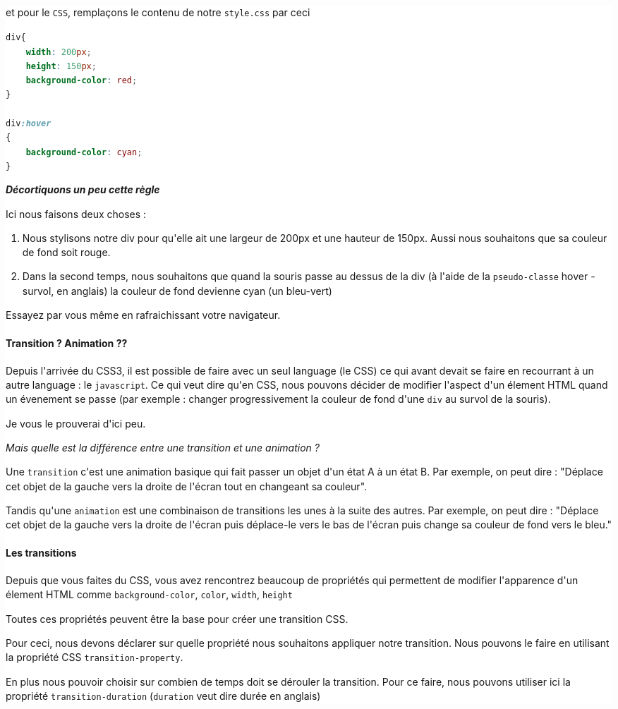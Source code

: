 et pour le `CSS`, remplaçons le contenu de notre `style.css` par ceci

```css
div{
    width: 200px;
    height: 150px;
    background-color: red;
}

div:hover
{
    background-color: cyan;
}
```

***Décortiquons un peu cette règle***

Ici nous faisons deux choses :

1. Nous stylisons notre div pour qu'elle ait une largeur de 200px et une hauteur de 150px. Aussi nous souhaitons que sa couleur de fond soit rouge.

2. Dans la second temps, nous souhaitons que quand la souris passe au dessus de la div  (à l'aide de la `pseudo-classe` hover - survol, en anglais) la couleur de fond devienne cyan (un bleu-vert)

Essayez par vous même en rafraichissant votre navigateur.

#### Transition ? Animation ??

Depuis l'arrivée du CSS3, il est possible de faire avec un seul language (le CSS) ce qui avant devait se faire en recourrant à un autre language : le `javascript`. Ce qui veut dire qu'en CSS, nous pouvons décider de modifier l'aspect d'un élement HTML quand un évenement se passe (par exemple : changer progressivement  la couleur de fond d'une `div` au survol de la souris).

Je vous le prouverai d'ici peu.

_Mais quelle est la différence entre une transition et une animation ?_

Une `transition` c'est une animation basique qui fait passer un objet d'un état A à un état B. Par exemple, on peut dire : "Déplace cet objet de la gauche vers la droite de l'écran tout en changeant sa couleur".

Tandis qu'une `animation` est une combinaison de transitions les unes à la suite des autres. Par exemple, on peut dire : "Déplace cet objet de la gauche vers la droite de l'écran puis déplace-le vers le bas de l'écran puis change sa couleur de fond vers le bleu."

#### Les transitions

Depuis que vous faites du CSS, vous avez rencontrez beaucoup de propriétés qui permettent de modifier l'apparence d'un élement HTML comme `background-color`, `color`, `width`, `height`

Toutes ces propriétés peuvent être la base pour créer une transition CSS.

Pour ceci, nous devons déclarer sur quelle propriété nous souhaitons appliquer notre transition. Nous pouvons le faire en utilisant la propriété CSS `transition-property`.

En plus nous pouvoir choisir sur combien de temps doit se dérouler la transition. Pour ce faire, nous pouvons utiliser ici la propriété `transition-duration` (`duration` veut dire durée en anglais)
